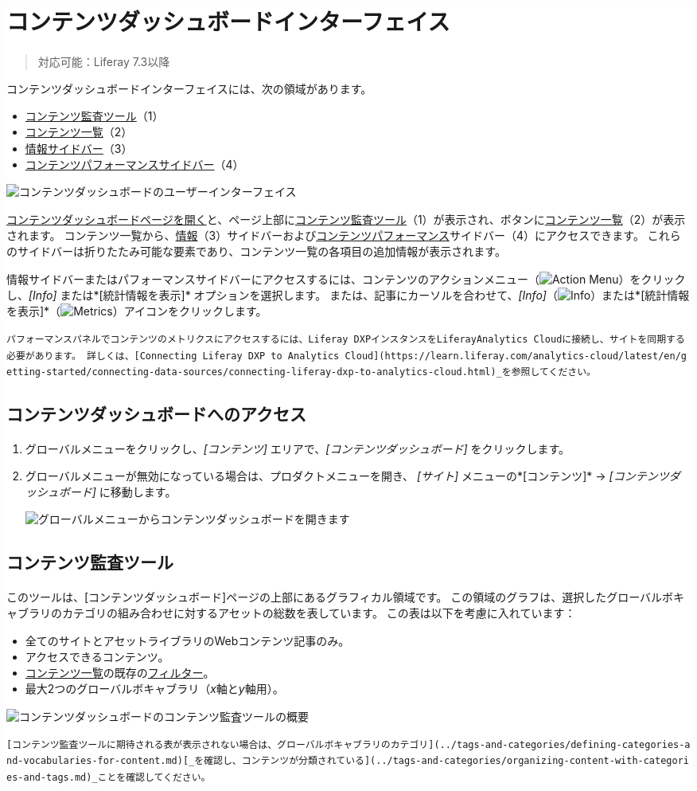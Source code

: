# コンテンツダッシュボードインターフェイス

> 対応可能：Liferay 7.3以降

コンテンツダッシュボードインターフェイスには、次の領域があります。

  - [コンテンツ監査ツール](#content-audit-tool)（1）
  - [コンテンツ一覧](#contents-list)（2）
  - [情報サイドバー](#information-sidebar)（3）
  - [コンテンツパフォーマンスサイドバー](#content-performance-sidebar)（4）

![コンテンツダッシュボードのユーザーインターフェイス](./content-dashboard-interface/images/05.png)

[コンテンツダッシュボードページを開く](#accessing-the-content-dashboard)と、ページ上部に[コンテンツ監査ツール](#content-audit-tool)（1）が表示され、ボタンに[コンテンツ一覧](#contents-list)（2）が表示されます。 コンテンツ一覧から、[情報](#information-sidebar)（3）サイドバーおよび[コンテンツパフォーマンス](#content-performance-sidebar)サイドバー（4）にアクセスできます。 これらのサイドバーは折りたたみ可能な要素であり、コンテンツ一覧の各項目の追加情報が表示されます。

情報サイドバーまたはパフォーマンスサイドバーにアクセスするには、コンテンツのアクションメニュー（![Action Menu](../../images/icon-actions.png)）をクリックし、*[Info]* または*[統計情報を表示]* オプションを選択します。  または、記事にカーソルを合わせて、*[Info]*（![Info](../../images/icon-information.png)）または*[統計情報を表示]*（![Metrics](../../images/icon-analytics.png)）アイコンをクリックします。

```{important}
パフォーマンスパネルでコンテンツのメトリクスにアクセスするには、Liferay DXPインスタンスをLiferayAnalytics Cloudに接続し、サイトを同期する必要があります。 詳しくは、[Connecting Liferay DXP to Analytics Cloud](https://learn.liferay.com/analytics-cloud/latest/en/getting-started/connecting-data-sources/connecting-liferay-dxp-to-analytics-cloud.html)_を参照してください。
```

## コンテンツダッシュボードへのアクセス

1.  グローバルメニューをクリックし、*[コンテンツ]* エリアで、*[コンテンツダッシュボード]* をクリックします。

2.  グローバルメニューが無効になっている場合は、プロダクトメニューを開き、 *[サイト]* メニューの*[コンテンツ]* → *[コンテンツダッシュボード]* に移動します。

    ![グローバルメニューからコンテンツダッシュボードを開きます](./content-dashboard-interface/images/03.png)

## コンテンツ監査ツール

このツールは、[コンテンツダッシュボード]ページの上部にあるグラフィカル領域です。 この領域のグラフは、選択したグローバルボキャブラリのカテゴリの組み合わせに対するアセットの総数を表しています。 この表は以下を考慮に入れています：

  - 全てのサイトとアセットライブラリのWebコンテンツ記事のみ。
  - アクセスできるコンテンツ。
  - [コンテンツ一覧](#contents-list)の既存の[フィルター](#filtering-and-sorting-content-in-the-contents-list)。
  - 最大2つのグローバルボキャブラリ（*x*軸と*y*軸用）。

![コンテンツダッシュボードのコンテンツ監査ツールの概要](./content-dashboard-interface/images/10.png)

```{tip}
[コンテンツ監査ツールに期待される表が表示されない場合は、グローバルボキャブラリのカテゴリ](../tags-and-categories/defining-categories-and-vocabularies-for-content.md)[_を確認し、コンテンツが分類されている](../tags-and-categories/organizing-content-with-categories-and-tags.md)_ことを確認してください。 
```
